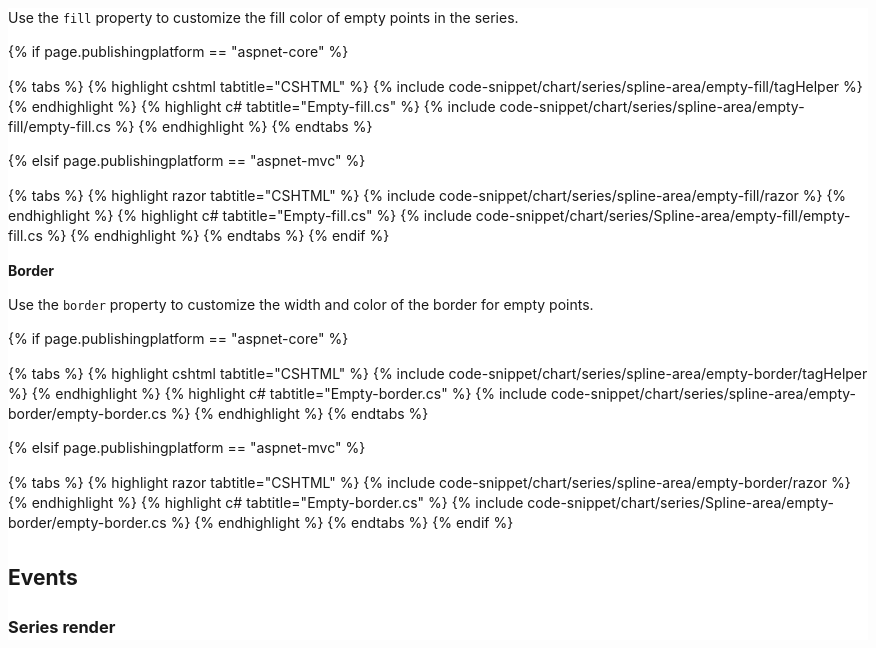 Use the `fill` property to customize the fill color of empty points in the series.

{% if page.publishingplatform == "aspnet-core" %}

{% tabs %}
{% highlight cshtml tabtitle="CSHTML" %}
{% include code-snippet/chart/series/spline-area/empty-fill/tagHelper %}
{% endhighlight %}
{% highlight c# tabtitle="Empty-fill.cs" %}
{% include code-snippet/chart/series/spline-area/empty-fill/empty-fill.cs %}
{% endhighlight %}
{% endtabs %}
 
{% elsif page.publishingplatform == "aspnet-mvc" %}

{% tabs %}
{% highlight razor tabtitle="CSHTML" %}
{% include code-snippet/chart/series/spline-area/empty-fill/razor %}
{% endhighlight %}
{% highlight c# tabtitle="Empty-fill.cs" %}
{% include code-snippet/chart/series/Spline-area/empty-fill/empty-fill.cs %}
{% endhighlight %}
{% endtabs %}
{% endif %}

**Border**

Use the `border` property to customize the width and color of the border for empty points.

{% if page.publishingplatform == "aspnet-core" %}

{% tabs %}
{% highlight cshtml tabtitle="CSHTML" %}
{% include code-snippet/chart/series/spline-area/empty-border/tagHelper %}
{% endhighlight %}
{% highlight c# tabtitle="Empty-border.cs" %}
{% include code-snippet/chart/series/spline-area/empty-border/empty-border.cs %}
{% endhighlight %}
{% endtabs %}
 
{% elsif page.publishingplatform == "aspnet-mvc" %}

{% tabs %}
{% highlight razor tabtitle="CSHTML" %}
{% include code-snippet/chart/series/spline-area/empty-border/razor %}
{% endhighlight %}
{% highlight c# tabtitle="Empty-border.cs" %}
{% include code-snippet/chart/series/Spline-area/empty-border/empty-border.cs %}
{% endhighlight %}
{% endtabs %}
{% endif %}

## Events

### Series render
